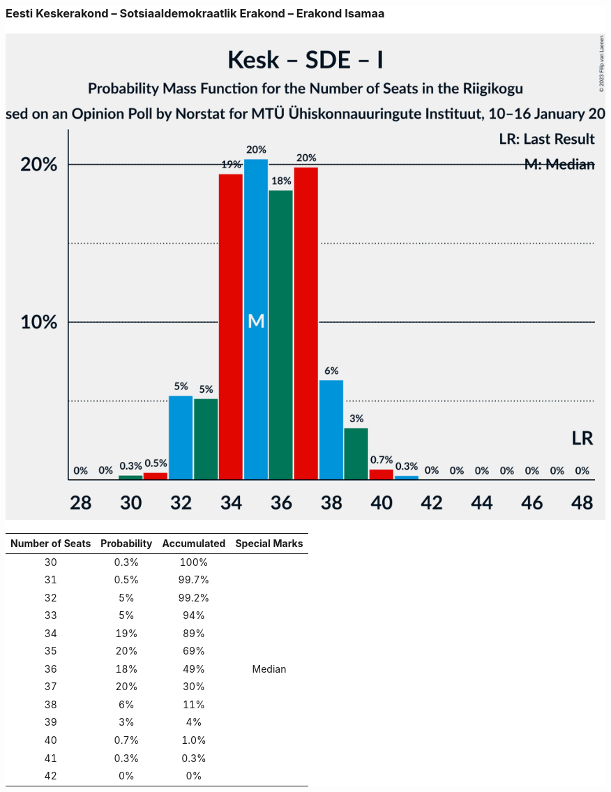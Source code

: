 ### Eesti Keskerakond – Sotsiaaldemokraatlik Erakond – Erakond Isamaa

![Graph with seats probability mass function not yet produced](2023-01-16-Norstat-coalitions-seats-pmf-kesk–sde–i.png "Seats Probability Mass Function")

| Number of Seats | Probability | Accumulated | Special Marks |
|:---------------:|:-----------:|:-----------:|:-------------:|
| 30 | 0.3% | 100% |  |
| 31 | 0.5% | 99.7% |  |
| 32 | 5% | 99.2% |  |
| 33 | 5% | 94% |  |
| 34 | 19% | 89% |  |
| 35 | 20% | 69% |  |
| 36 | 18% | 49% | Median |
| 37 | 20% | 30% |  |
| 38 | 6% | 11% |  |
| 39 | 3% | 4% |  |
| 40 | 0.7% | 1.0% |  |
| 41 | 0.3% | 0.3% |  |
| 42 | 0% | 0% |  |